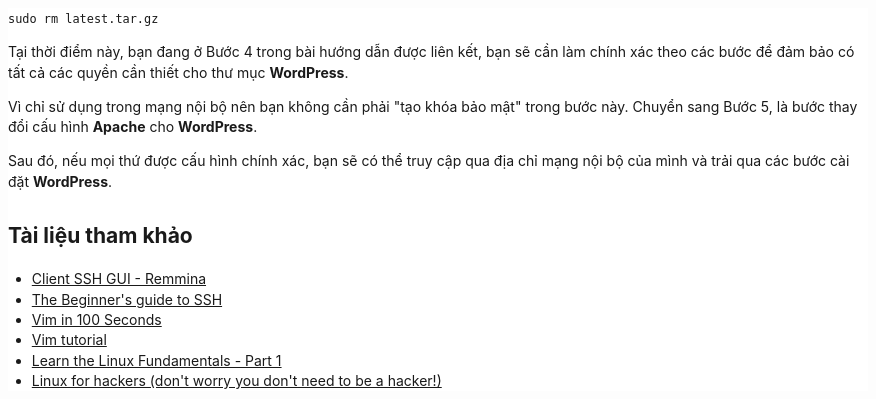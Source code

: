 `sudo rm latest.tar.gz`

Tại thời điểm này, bạn đang ở Bước 4 trong bài hướng dẫn được liên kết, bạn sẽ cần làm chính xác theo các bước để đảm bảo có tất cả các quyền cần thiết cho thư mục **WordPress**.

Vì chỉ sử dụng trong mạng nội bộ nên bạn không cần phải "tạo khóa bảo mật" trong bước này. Chuyển sang Bước 5, là bước thay đổi cấu hình **Apache** cho **WordPress**.

Sau đó, nếu mọi thứ được cấu hình chính xác, bạn sẽ có thể truy cập qua địa chỉ mạng nội bộ của mình và trải qua các bước cài đặt **WordPress**.

## Tài liệu tham khảo

- [Client SSH GUI - Remmina](https://remmina.org/)
- [The Beginner's guide to SSH](https://www.youtube.com/watch?v=2QXkrLVsRmk)
- [Vim in 100 Seconds](https://www.youtube.com/watch?v=-txKSRn0qeA)
- [Vim tutorial](https://www.youtube.com/watch?v=IiwGbcd8S7I)
- [Learn the Linux Fundamentals - Part 1](https://www.youtube.com/watch?v=kPylihJRG70)
- [Linux for hackers (don't worry you don't need to be a hacker!)](https://www.youtube.com/watch?v=VbEx7B_PTOE)